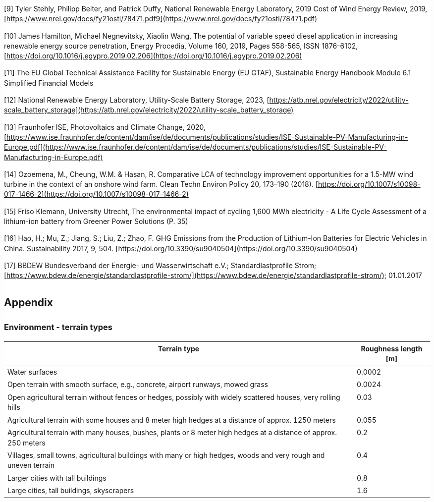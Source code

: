 [9] Tyler Stehly, Philipp Beiter, and Patrick Duffy, National Renewable Energy Laboratory, 2019 Cost of Wind Energy Review, 2019, [https://www.nrel.gov/docs/fy21osti/78471.pdf9](https://www.nrel.gov/docs/fy21osti/78471.pdf)

[10] James Hamilton, Michael Negnevitsky, Xiaolin Wang, The potential of variable speed diesel application in increasing renewable energy source penetration, Energy Procedia, Volume 160, 2019, Pages 558-565, ISSN 1876-6102, [https://doi.org/10.1016/j.egypro.2019.02.206](https://doi.org/10.1016/j.egypro.2019.02.206)

[11] The EU Global Technical Assistance Facility for Sustainable Energy (EU GTAF), Sustainable Energy Handbook Module 6.1 Simplified Financial Models

[12] National Renewable Energy Laboratory, Utility-Scale Battery Storage, 2023, [https://atb.nrel.gov/electricity/2022/utility-scale_battery_storage](https://atb.nrel.gov/electricity/2022/utility-scale_battery_storage)

[13] Fraunhofer ISE, Photovoltaics and Climate Change, 2020, [https://www.ise.fraunhofer.de/content/dam/ise/de/documents/publications/studies/ISE-Sustainable-PV-Manufacturing-in-Europe.pdf](https://www.ise.fraunhofer.de/content/dam/ise/de/documents/publications/studies/ISE-Sustainable-PV-Manufacturing-in-Europe.pdf)


[14] Ozoemena, M., Cheung, W.M. & Hasan, R. Comparative LCA of technology improvement opportunities for a 1.5-MW wind turbine in the context of an onshore wind farm. Clean Techn Environ Policy 20, 173–190 (2018). [https://doi.org/10.1007/s10098-017-1466-2](https://doi.org/10.1007/s10098-017-1466-2)

[15] Friso Klemann, University Utrecht, The environmental impact of cycling 1,600 MWh electricity - A Life Cycle Assessment of a lithium-ion battery from Greener Power Solutions (P. 35)

[16] Hao, H.; Mu, Z.; Jiang, S.; Liu, Z.; Zhao, F. GHG Emissions from the Production of Lithium-Ion Batteries for Electric Vehicles in China. Sustainability 2017, 9, 504. [https://doi.org/10.3390/su9040504](https://doi.org/10.3390/su9040504)

[17] BBDEW Bundesverband der Energie- und Wasserwirtschaft e.V.; Standardlastprofile Strom; [https://www.bdew.de/energie/standardlastprofile-strom/](https://www.bdew.de/energie/standardlastprofile-strom/); 01.01.2017

## Appendix

### Environment - terrain types

| Terrain type                                                                                                     | Roughness length [m] |
|------------------------------------------------------------------------------------------------------------------|----------------------|
| Water surfaces                                                                                                   | 0.0002               |
| Open terrain with smooth surface, e.g., concrete, airport runways, mowed grass                                   | 0.0024               |
| Open agricultural terrain without fences or hedges, possibly with widely scattered houses, very rolling hills    | 0.03                 |
| Agricultural terrain with some houses and 8 meter high hedges at a distance of approx. 1250 meters               | 0.055                |
| Agricultural terrain with many houses, bushes, plants or 8 meter high hedges at a distance of approx. 250 meters | 0.2                  |
| Villages, small towns, agricultural buildings with many or high hedges, woods and very rough and uneven terrain  | 0.4                  |
| Larger cities with tall buildings                                                                                | 0.8                  |
| Large cities, tall buildings, skyscrapers                                                                        | 1.6                  |

